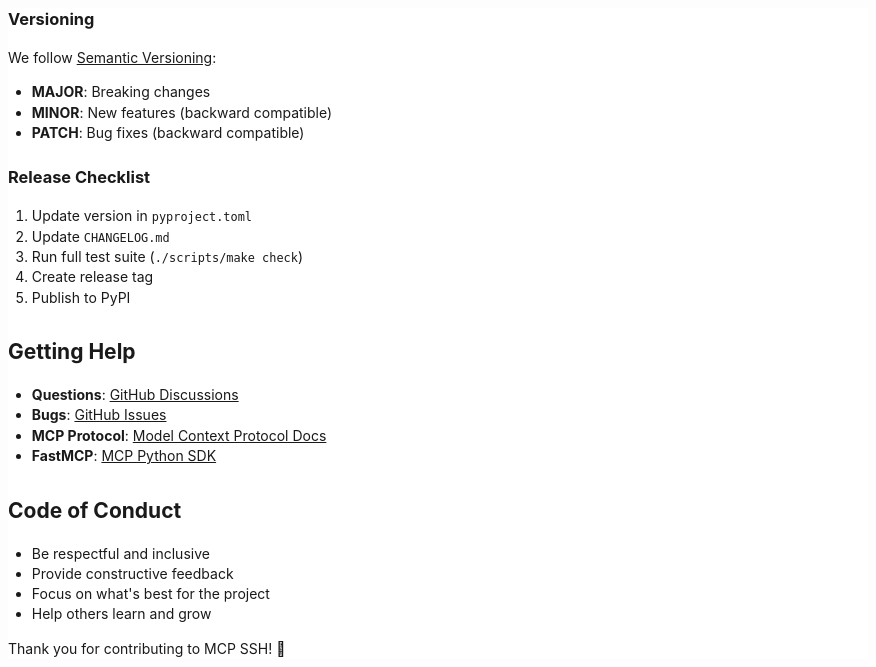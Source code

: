 ### Versioning
We follow [Semantic Versioning](https://semver.org/):
- **MAJOR**: Breaking changes
- **MINOR**: New features (backward compatible)
- **PATCH**: Bug fixes (backward compatible)

### Release Checklist
1. Update version in `pyproject.toml`
2. Update `CHANGELOG.md`
3. Run full test suite (`./scripts/make check`)
4. Create release tag
5. Publish to PyPI

## Getting Help

- **Questions**: [GitHub Discussions](https://github.com/yourusername/mcp_ssh/discussions)
- **Bugs**: [GitHub Issues](https://github.com/yourusername/mcp_ssh/issues)
- **MCP Protocol**: [Model Context Protocol Docs](https://modelcontextprotocol.io/)
- **FastMCP**: [MCP Python SDK](https://github.com/modelcontextprotocol/python-sdk)

## Code of Conduct

- Be respectful and inclusive
- Provide constructive feedback
- Focus on what's best for the project
- Help others learn and grow

Thank you for contributing to MCP SSH! 🚀
